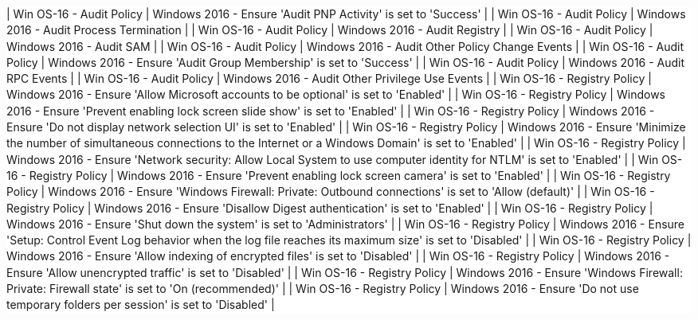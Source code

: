 | Win OS-16 - Audit Policy                                                | Windows 2016 - Ensure 'Audit PNP Activity' is set to 'Success'                                                                                                                               |
| Win OS-16 - Audit Policy                                                | Windows 2016 - Audit Process Termination                                                                                                                                                     |
| Win OS-16 - Audit Policy                                                | Windows 2016 - Audit Registry                                                                                                                                                                |
| Win OS-16 - Audit Policy                                                | Windows 2016 - Audit SAM                                                                                                                                                                     |
| Win OS-16 - Audit Policy                                                | Windows 2016 - Audit Other Policy Change Events                                                                                                                                              |
| Win OS-16 - Audit Policy                                                | Windows 2016 - Ensure 'Audit Group Membership' is set to 'Success'                                                                                                                           |
| Win OS-16 - Audit Policy                                                | Windows 2016 - Audit RPC Events                                                                                                                                                              |
| Win OS-16 - Audit Policy                                                | Windows 2016 - Audit Other Privilege Use Events                                                                                                                                              |
| Win OS-16 - Registry Policy                                             | Windows 2016 - Ensure 'Allow Microsoft accounts to be optional' is set to 'Enabled'                                                                                                          |
| Win OS-16 - Registry Policy                                             | Windows 2016 - Ensure 'Prevent enabling lock screen slide show' is set to 'Enabled'                                                                                                          |
| Win OS-16 - Registry Policy                                             | Windows 2016 - Ensure 'Do not display network selection UI' is set to 'Enabled'                                                                                                              |
| Win OS-16 - Registry Policy                                             | Windows 2016 - Ensure 'Minimize the number of simultaneous connections to the Internet or a Windows Domain' is set to 'Enabled'                                                              |
| Win OS-16 - Registry Policy                                             | Windows 2016 - Ensure 'Network security: Allow Local System to use computer identity for NTLM' is set to 'Enabled'                                                                           |
| Win OS-16 - Registry Policy                                             | Windows 2016 - Ensure 'Prevent enabling lock screen camera' is set to 'Enabled'                                                                                                              |
| Win OS-16 - Registry Policy                                             | Windows 2016 - Ensure 'Windows Firewall: Private: Outbound connections' is set to 'Allow (default)'                                                                                          |
| Win OS-16 - Registry Policy                                             | Windows 2016 - Ensure 'Disallow Digest authentication' is set to 'Enabled'                                                                                                                   |
| Win OS-16 - Registry Policy                                             | Windows 2016 - Ensure 'Shut down the system' is set to 'Administrators'                                                                                                                      |
| Win OS-16 - Registry Policy                                             | Windows 2016 - Ensure 'Setup: Control Event Log behavior when the log file reaches its maximum size' is set to 'Disabled'                                                                    |
| Win OS-16 - Registry Policy                                             | Windows 2016 - Ensure 'Allow indexing of encrypted files' is set to 'Disabled'                                                                                                               |
| Win OS-16 - Registry Policy                                             | Windows 2016 - Ensure 'Allow unencrypted traffic' is set to 'Disabled'                                                                                                                       |
| Win OS-16 - Registry Policy                                             | Windows 2016 - Ensure 'Windows Firewall: Private: Firewall state' is set to 'On (recommended)'                                                                                               |
| Win OS-16 - Registry Policy                                             | Windows 2016 - Ensure 'Do not use temporary folders per session' is set to 'Disabled'                                                                                                        |